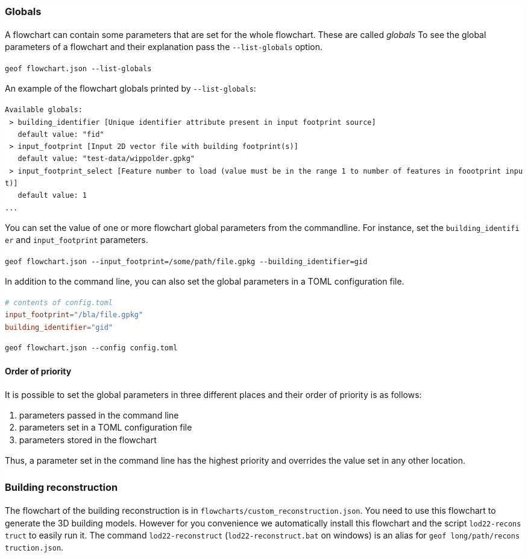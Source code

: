 ### Globals

A flowchart can contain some parameters that are set for the whole flowchart. These are called *globals*
To see the global parameters of a flowchart and their explanation pass the `--list-globals` option.
```shell
geof flowchart.json --list-globals
```
An example of the flowchart globals printed by `--list-globals`:
```shell
Available globals:
 > building_identifier [Unique identifier attribute present in input footprint source]
   default value: "fid"
 > input_footprint [Input 2D vector file with building footprint(s)]
   default value: "test-data/wippolder.gpkg"
 > input_footprint_select [Feature number to load (value must be in the range 1 to number of features in foootprint input)]
   default value: 1
...
```

You can set the value of one or more flowchart global parameters from the commandline.
For instance, set the `building_identifier` and `input_footprint` parameters.

```shell
geof flowchart.json --input_footprint=/some/path/file.gpkg --building_identifier=gid
```

In addition to the command line, you can also set the global parameters in a TOML configuration file.

```toml
# contents of config.toml
input_footprint="/bla/file.gpkg"
building_identifier="gid"
```

```shell
geof flowchart.json --config config.toml
```

#### Order of priority

It is possible to set the global parameters in three different places and their order of priority is as follows:

1. parameters passed in the command line
2. parameters set in a TOML configuration file
3. parameters stored in the flowchart

Thus, a parameter set in the command line has the highest priority and overrides the value set in any other location.

### Building reconstruction

The flowchart of the building reconstruction is in `flowcharts/custom_reconstruction.json`.
You need to use this flowchart to generate the 3D building models.
However for you convenience we automatically install this flowchart and the script `lod22-reconstruct` to easily run it.
The command `lod22-reconstruct` (`lod22-reconstruct.bat` on windows) is an alias for `geof long/path/reconstruction.json`.
